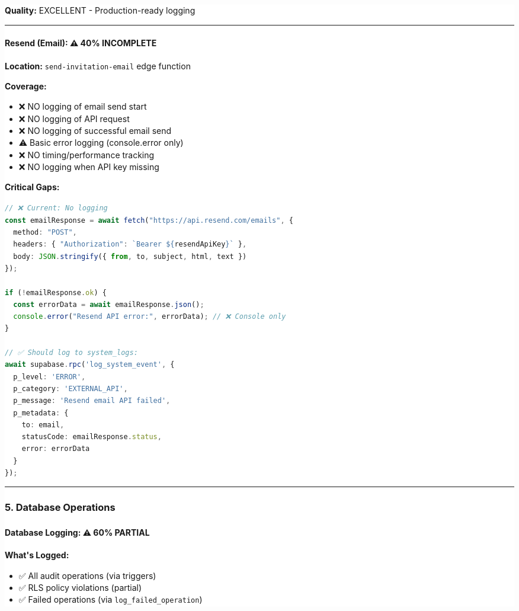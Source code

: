 **Quality:** EXCELLENT - Production-ready logging

---

#### Resend (Email): ⚠️ 40% INCOMPLETE

**Location:** `send-invitation-email` edge function

**Coverage:**
- ❌ NO logging of email send start
- ❌ NO logging of API request
- ❌ NO logging of successful email send
- ⚠️ Basic error logging (console.error only)
- ❌ NO timing/performance tracking
- ❌ NO logging when API key missing

**Critical Gaps:**
```typescript
// ❌ Current: No logging
const emailResponse = await fetch("https://api.resend.com/emails", {
  method: "POST",
  headers: { "Authorization": `Bearer ${resendApiKey}` },
  body: JSON.stringify({ from, to, subject, html, text })
});

if (!emailResponse.ok) {
  const errorData = await emailResponse.json();
  console.error("Resend API error:", errorData); // ❌ Console only
}

// ✅ Should log to system_logs:
await supabase.rpc('log_system_event', {
  p_level: 'ERROR',
  p_category: 'EXTERNAL_API',
  p_message: 'Resend email API failed',
  p_metadata: {
    to: email,
    statusCode: emailResponse.status,
    error: errorData
  }
});
```

---

### 5. Database Operations

#### Database Logging: ⚠️ 60% PARTIAL

**What's Logged:**
- ✅ All audit operations (via triggers)
- ✅ RLS policy violations (partial)
- ✅ Failed operations (via `log_failed_operation`)
